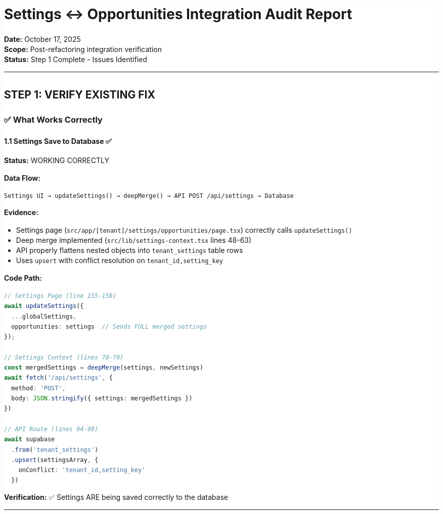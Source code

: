 # Settings ↔ Opportunities Integration Audit Report

**Date:** October 17, 2025  
**Scope:** Post-refactoring integration verification  
**Status:** Step 1 Complete - Issues Identified

---

## STEP 1: VERIFY EXISTING FIX

### ✅ What Works Correctly

#### 1.1 **Settings Save to Database** ✅
**Status:** WORKING CORRECTLY

**Data Flow:**
```
Settings UI → updateSettings() → deepMerge() → API POST /api/settings → Database
```

**Evidence:**
- Settings page (`src/app/[tenant]/settings/opportunities/page.tsx`) correctly calls `updateSettings()`
- Deep merge implemented (`src/lib/settings-context.tsx` lines 48-63)
- API properly flattens nested objects into `tenant_settings` table rows
- Uses `upsert` with conflict resolution on `tenant_id,setting_key`

**Code Path:**
```typescript
// Settings Page (line 155-158)
await updateSettings({
  ...globalSettings,
  opportunities: settings  // Sends FULL merged settings
});

// Settings Context (lines 70-79)
const mergedSettings = deepMerge(settings, newSettings)
await fetch('/api/settings', {
  method: 'POST',
  body: JSON.stringify({ settings: mergedSettings })
})

// API Route (lines 94-99)
await supabase
  .from('tenant_settings')
  .upsert(settingsArray, {
    onConflict: 'tenant_id,setting_key'
  })
```

**Verification:** ✅ Settings ARE being saved correctly to the database

---